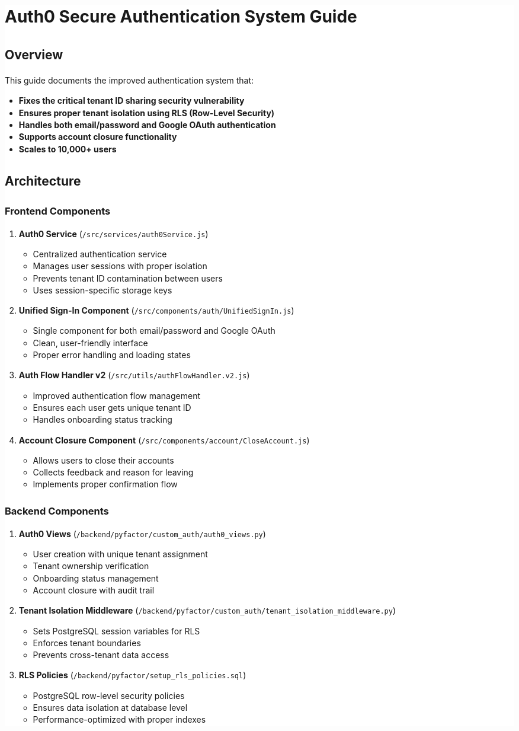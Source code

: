 # Auth0 Secure Authentication System Guide

## Overview

This guide documents the improved authentication system that:
- **Fixes the critical tenant ID sharing security vulnerability**
- **Ensures proper tenant isolation using RLS (Row-Level Security)**
- **Handles both email/password and Google OAuth authentication**
- **Supports account closure functionality**
- **Scales to 10,000+ users**

## Architecture

### Frontend Components

1. **Auth0 Service** (`/src/services/auth0Service.js`)
   - Centralized authentication service
   - Manages user sessions with proper isolation
   - Prevents tenant ID contamination between users
   - Uses session-specific storage keys

2. **Unified Sign-In Component** (`/src/components/auth/UnifiedSignIn.js`)
   - Single component for both email/password and Google OAuth
   - Clean, user-friendly interface
   - Proper error handling and loading states

3. **Auth Flow Handler v2** (`/src/utils/authFlowHandler.v2.js`)
   - Improved authentication flow management
   - Ensures each user gets unique tenant ID
   - Handles onboarding status tracking

4. **Account Closure Component** (`/src/components/account/CloseAccount.js`)
   - Allows users to close their accounts
   - Collects feedback and reason for leaving
   - Implements proper confirmation flow

### Backend Components

1. **Auth0 Views** (`/backend/pyfactor/custom_auth/auth0_views.py`)
   - User creation with unique tenant assignment
   - Tenant ownership verification
   - Onboarding status management
   - Account closure with audit trail

2. **Tenant Isolation Middleware** (`/backend/pyfactor/custom_auth/tenant_isolation_middleware.py`)
   - Sets PostgreSQL session variables for RLS
   - Enforces tenant boundaries
   - Prevents cross-tenant data access

3. **RLS Policies** (`/backend/pyfactor/setup_rls_policies.sql`)
   - PostgreSQL row-level security policies
   - Ensures data isolation at database level
   - Performance-optimized with proper indexes

